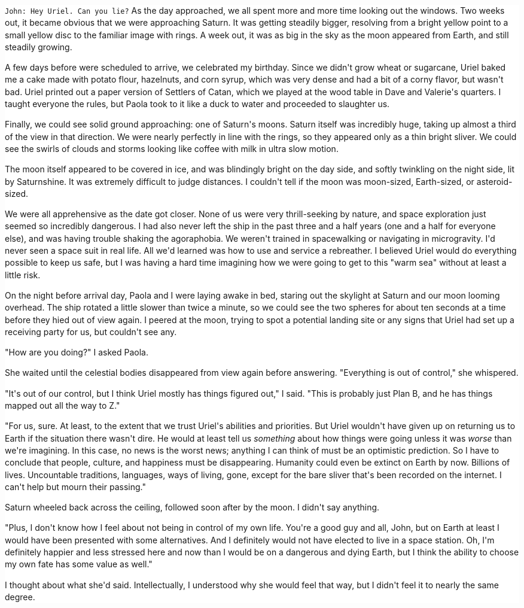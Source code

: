 ```John: Hey Uriel. Can you lie?```
As the day approached, we all spent more and more time looking out the windows. Two weeks out, it became obvious that we were approaching Saturn. It was getting steadily bigger, resolving from a bright yellow point to a small yellow disc to the familiar image with rings. A week out, it was as big in the sky as the moon appeared from Earth, and still steadily growing.

A few days before were scheduled to arrive, we celebrated my birthday. Since we didn't grow wheat or sugarcane, Uriel baked me a cake made with potato flour, hazelnuts, and corn syrup, which was very dense and had a bit of a corny flavor, but wasn't bad. Uriel printed out a paper version of Settlers of Catan, which we played at the wood table in Dave and Valerie's quarters. I taught everyone the rules, but Paola took to it like a duck to water and proceeded to slaughter us.

Finally, we could see solid ground approaching: one of Saturn's moons. Saturn itself was incredibly huge, taking up almost a third of the view in that direction. We were nearly perfectly in line with the rings, so they appeared only as a thin bright sliver. We could see the swirls of clouds and storms looking like coffee with milk in ultra slow motion.

The moon itself appeared to be covered in ice, and was blindingly bright on the day side, and softly twinkling on the night side, lit by Saturnshine. It was extremely difficult to judge distances. I couldn't tell if the moon was moon-sized, Earth-sized, or asteroid-sized.

We were all apprehensive as the date got closer. None of us were very thrill-seeking by nature, and space exploration just seemed so incredibly dangerous. I had also never left the ship in the past three and a half years (one and a half for everyone else), and was having trouble shaking the agoraphobia. We weren't trained in spacewalking or navigating in microgravity. I'd never seen a space suit in real life. All we'd learned was how to use and service a rebreather. I believed Uriel would do everything possible to keep us safe, but I was having a hard time imagining how we were going to get to this "warm sea" without at least a little risk.

On the night before arrival day, Paola and I were laying awake in bed, staring out the skylight at Saturn and our moon looming overhead. The ship rotated a little slower than twice a minute, so we could see the two spheres for about ten seconds at a time before they hied out of view again. I peered at the moon, trying to spot a potential landing site or any signs that Uriel had set up a receiving party for us, but couldn't see any.

"How are you doing?" I asked Paola.

She waited until the celestial bodies disappeared from view again before answering. "Everything is out of control," she whispered.

"It's out of our control, but I think Uriel mostly has things figured out," I said. "This is probably just Plan B, and he has things mapped out all the way to Z."

"For us, sure. At least, to the extent that we trust Uriel's abilities and priorities. But Uriel wouldn't have given up on returning us to Earth if the situation there wasn't dire. He would at least tell us *something* about how things were going unless it was *worse* than we're imagining. In this case, no news is the worst news; anything I can think of must be an optimistic prediction. So I have to conclude that people, culture, and happiness must be disappearing. Humanity could even be extinct on Earth by now. Billions of lives. Uncountable traditions, languages, ways of living, gone, except for the bare sliver that's been recorded on the internet. I can't help but mourn their passing."

Saturn wheeled back across the ceiling, followed soon after by the moon. I didn't say anything.

"Plus, I don't know how I feel about not being in control of my own life. You're a good guy and all, John, but on Earth at least I would have been presented with some alternatives. And I definitely would not have elected to live in a space station. Oh, I'm definitely happier and less stressed here and now than I would be on a dangerous and dying Earth, but I think the ability to choose my own fate has some value as well."

I thought about what she'd said. Intellectually, I understood why she would feel that way, but I didn't feel it to nearly the same degree. 

```